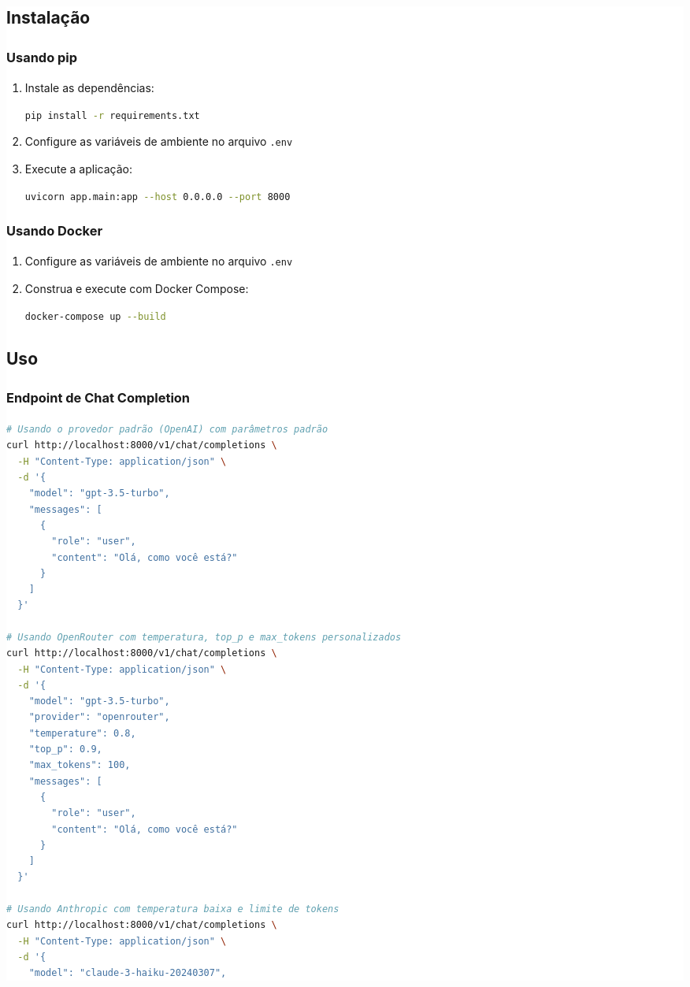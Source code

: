 ## Instalação

### Usando pip

1. Instale as dependências:
   ```bash
   pip install -r requirements.txt
   ```

2. Configure as variáveis de ambiente no arquivo `.env`

3. Execute a aplicação:
   ```bash
   uvicorn app.main:app --host 0.0.0.0 --port 8000
   ```

### Usando Docker

1. Configure as variáveis de ambiente no arquivo `.env`

2. Construa e execute com Docker Compose:
   ```bash
   docker-compose up --build
   ```

## Uso

### Endpoint de Chat Completion

```bash
# Usando o provedor padrão (OpenAI) com parâmetros padrão
curl http://localhost:8000/v1/chat/completions \
  -H "Content-Type: application/json" \
  -d '{
    "model": "gpt-3.5-turbo",
    "messages": [
      {
        "role": "user",
        "content": "Olá, como você está?"
      }
    ]
  }'

# Usando OpenRouter com temperatura, top_p e max_tokens personalizados
curl http://localhost:8000/v1/chat/completions \
  -H "Content-Type: application/json" \
  -d '{
    "model": "gpt-3.5-turbo",
    "provider": "openrouter",
    "temperature": 0.8,
    "top_p": 0.9,
    "max_tokens": 100,
    "messages": [
      {
        "role": "user",
        "content": "Olá, como você está?"
      }
    ]
  }'

# Usando Anthropic com temperatura baixa e limite de tokens
curl http://localhost:8000/v1/chat/completions \
  -H "Content-Type: application/json" \
  -d '{
    "model": "claude-3-haiku-20240307",
```